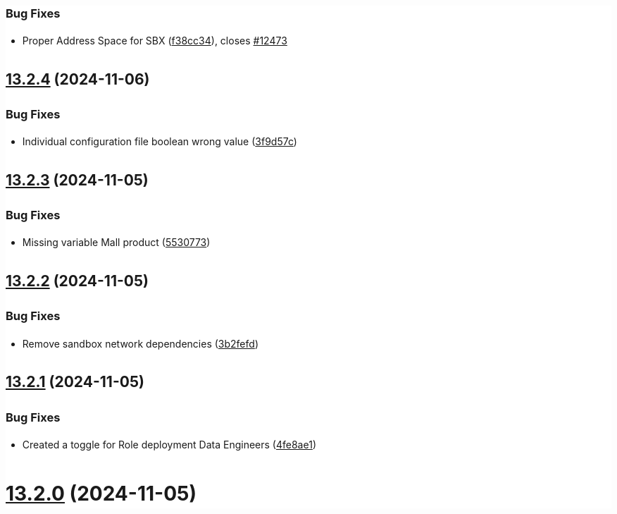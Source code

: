 
### Bug Fixes

* Proper Address Space for SBX ([f38cc34](https://dev.azure.com/NN-Life-Pensions/LPDAP_Azure/_git/infra-modules/commit/f38cc34433da8755ffd5cdd28ed91d42b5a85b2a)), closes [#12473](https://dev.azure.com/NN-Life-Pensions/LPDAP_Azure/_git/infra-modules/issues/12473)

## [13.2.4](https://dev.azure.com/NN-Life-Pensions/LPDAP_Azure/_git/infra-modules/compare/v13.2.3...v13.2.4) (2024-11-06)


### Bug Fixes

* Individual configuration file boolean wrong value ([3f9d57c](https://dev.azure.com/NN-Life-Pensions/LPDAP_Azure/_git/infra-modules/commit/3f9d57ccf2b8066df5f70589ce7a2101beea4904))

## [13.2.3](https://dev.azure.com/NN-Life-Pensions/LPDAP_Azure/_git/infra-modules/compare/v13.2.2...v13.2.3) (2024-11-05)


### Bug Fixes

* Missing variable Mall product ([5530773](https://dev.azure.com/NN-Life-Pensions/LPDAP_Azure/_git/infra-modules/commit/55307731095a188f5ea375823988c1cbfa03e7c1))

## [13.2.2](https://dev.azure.com/NN-Life-Pensions/LPDAP_Azure/_git/infra-modules/compare/v13.2.1...v13.2.2) (2024-11-05)


### Bug Fixes

* Remove sandbox network dependencies ([3b2fefd](https://dev.azure.com/NN-Life-Pensions/LPDAP_Azure/_git/infra-modules/commit/3b2fefd3dc23663cf74b67479dbefc51d6bb2b07))

## [13.2.1](https://dev.azure.com/NN-Life-Pensions/LPDAP_Azure/_git/infra-modules/compare/v13.2.0...v13.2.1) (2024-11-05)


### Bug Fixes

* Created a toggle for Role deployment Data Engineers ([4fe8ae1](https://dev.azure.com/NN-Life-Pensions/LPDAP_Azure/_git/infra-modules/commit/4fe8ae1ed65198183c3c1c7fca7cfc35b824fcb0))

# [13.2.0](https://dev.azure.com/NN-Life-Pensions/LPDAP_Azure/_git/infra-modules/compare/v13.1.11...v13.2.0) (2024-11-05)
